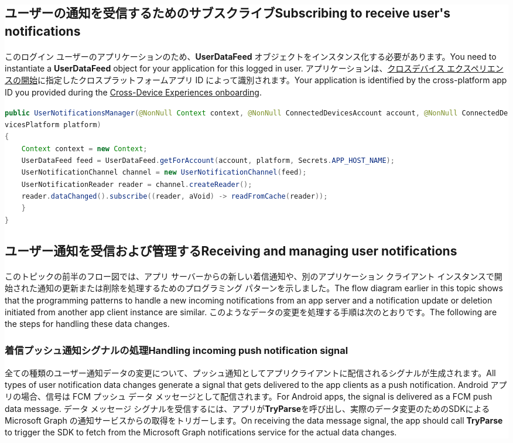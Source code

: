 ## <a name="subscribing-to-receive-users-notifications"></a><span data-ttu-id="28cca-209">ユーザーの通知を受信するためのサブスクライブ</span><span class="sxs-lookup"><span data-stu-id="28cca-209">Subscribing to receive user's notifications</span></span> 

<span data-ttu-id="28cca-210">このログイン ユーザーのアプリケーションのため、**UserDataFeed** オブジェクトをインスタンス化する必要があります。</span><span class="sxs-lookup"><span data-stu-id="28cca-210">You need to instantiate a **UserDataFeed** object for your application for this logged in user.</span></span> <span data-ttu-id="28cca-211">アプリケーションは、[クロスデバイス エクスペリエンスの開始](notifications-integration-cross-device-experiences-onboarding.md)に指定したクロスプラットフォームアプリ ID によって識別されます。</span><span class="sxs-lookup"><span data-stu-id="28cca-211">Your application is identified by the cross-platform app ID you provided during the [Cross-Device Experiences onboarding](notifications-integration-cross-device-experiences-onboarding.md).</span></span>

```Java
public UserNotificationsManager(@NonNull Context context, @NonNull ConnectedDevicesAccount account, @NonNull ConnectedDevicesPlatform platform)
{
    Context context = new Context;
    UserDataFeed feed = UserDataFeed.getForAccount(account, platform, Secrets.APP_HOST_NAME);
    UserNotificationChannel channel = new UserNotificationChannel(feed);
    UserNotificationReader reader = channel.createReader();
    reader.dataChanged().subscribe((reader, aVoid) -> readFromCache(reader));
    }
}
```

## <a name="receiving-and-managing-user-notifications"></a><span data-ttu-id="28cca-212">ユーザー通知を受信および管理する</span><span class="sxs-lookup"><span data-stu-id="28cca-212">Receiving and managing user notifications</span></span>

<span data-ttu-id="28cca-213">このトピックの前半のフロー図では、アプリ サーバーからの新しい着信通知や、別のアプリケーション クライアント インスタンスで開始された通知の更新または削除を処理するためのプログラミング パターンを示しました。</span><span class="sxs-lookup"><span data-stu-id="28cca-213">The flow diagram earlier in this topic shows that the programming patterns to handle a new incoming notifications from an app server and a notification update or deletion initiated from another app client instance are similar.</span></span> <span data-ttu-id="28cca-214">このようなデータの変更を処理する手順は次のとおりです。</span><span class="sxs-lookup"><span data-stu-id="28cca-214">The following are the steps for handling these data changes.</span></span> 

### <a name="handling-incoming-push-notification-signal"></a><span data-ttu-id="28cca-215">着信プッシュ通知シグナルの処理</span><span class="sxs-lookup"><span data-stu-id="28cca-215">Handling incoming push notification signal</span></span>

<span data-ttu-id="28cca-216">全ての種類のユーザー通知データの変更について、プッシュ通知としてアプリクライアントに配信されるシグナルが生成されます。</span><span class="sxs-lookup"><span data-stu-id="28cca-216">All types of user notification data changes generate a signal that gets delivered to the app clients as a push notification.</span></span> <span data-ttu-id="28cca-217">Android アプリの場合、信号は FCM プッシュ データ メッセージとして配信されます。</span><span class="sxs-lookup"><span data-stu-id="28cca-217">For Android apps, the signal is delivered as a FCM push data message.</span></span> <span data-ttu-id="28cca-218">データ メッセージ シグナルを受信するには、アプリが**TryParse**を呼び出し、実際のデータ変更のためのSDKによる Microsoft Graph の通知サービスからの取得をトリガーします。</span><span class="sxs-lookup"><span data-stu-id="28cca-218">On receiving the data message signal, the app should call **TryParse** to trigger the SDK to fetch from the Microsoft Graph notifications service for the actual data changes.</span></span>
